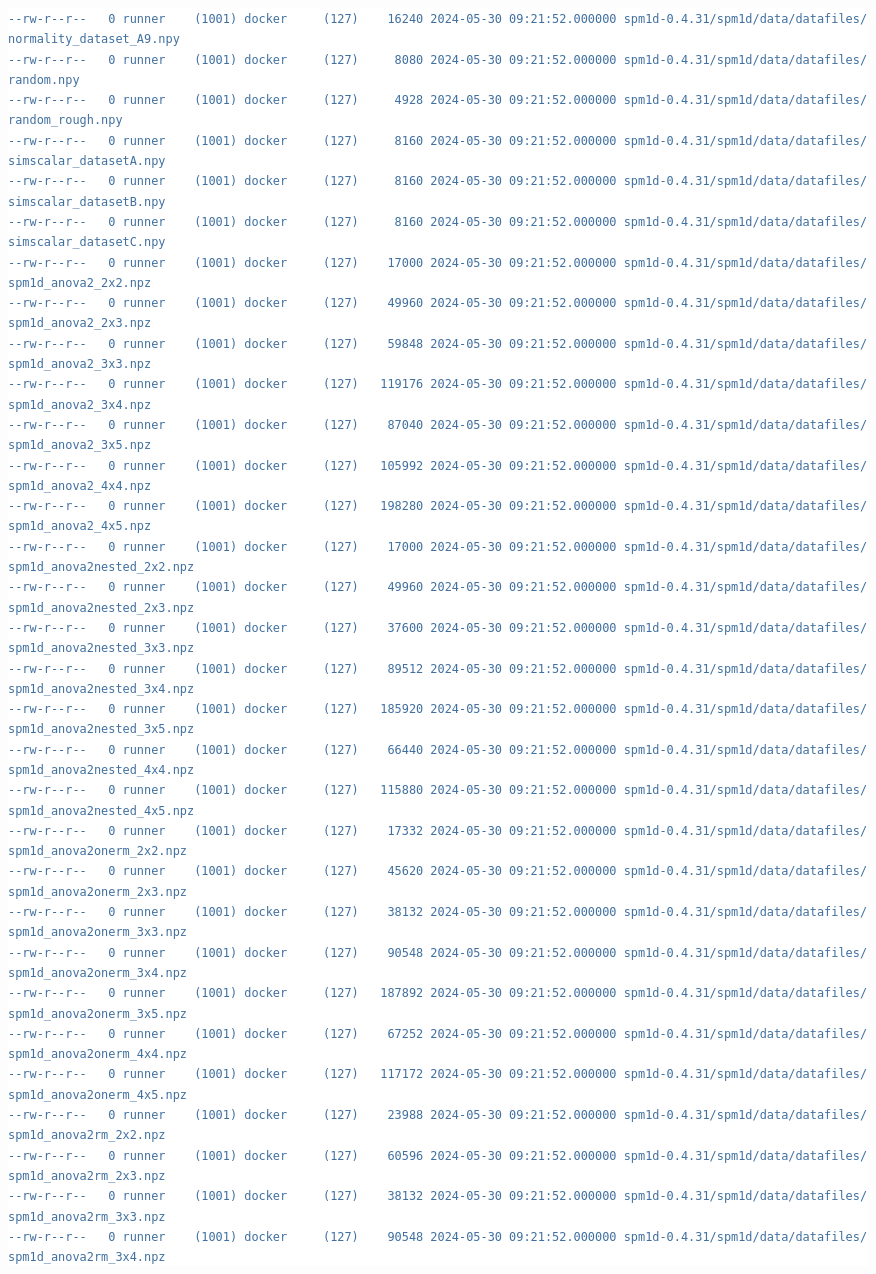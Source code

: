 ```diff
--rw-r--r--   0 runner    (1001) docker     (127)    16240 2024-05-30 09:21:52.000000 spm1d-0.4.31/spm1d/data/datafiles/normality_dataset_A9.npy
--rw-r--r--   0 runner    (1001) docker     (127)     8080 2024-05-30 09:21:52.000000 spm1d-0.4.31/spm1d/data/datafiles/random.npy
--rw-r--r--   0 runner    (1001) docker     (127)     4928 2024-05-30 09:21:52.000000 spm1d-0.4.31/spm1d/data/datafiles/random_rough.npy
--rw-r--r--   0 runner    (1001) docker     (127)     8160 2024-05-30 09:21:52.000000 spm1d-0.4.31/spm1d/data/datafiles/simscalar_datasetA.npy
--rw-r--r--   0 runner    (1001) docker     (127)     8160 2024-05-30 09:21:52.000000 spm1d-0.4.31/spm1d/data/datafiles/simscalar_datasetB.npy
--rw-r--r--   0 runner    (1001) docker     (127)     8160 2024-05-30 09:21:52.000000 spm1d-0.4.31/spm1d/data/datafiles/simscalar_datasetC.npy
--rw-r--r--   0 runner    (1001) docker     (127)    17000 2024-05-30 09:21:52.000000 spm1d-0.4.31/spm1d/data/datafiles/spm1d_anova2_2x2.npz
--rw-r--r--   0 runner    (1001) docker     (127)    49960 2024-05-30 09:21:52.000000 spm1d-0.4.31/spm1d/data/datafiles/spm1d_anova2_2x3.npz
--rw-r--r--   0 runner    (1001) docker     (127)    59848 2024-05-30 09:21:52.000000 spm1d-0.4.31/spm1d/data/datafiles/spm1d_anova2_3x3.npz
--rw-r--r--   0 runner    (1001) docker     (127)   119176 2024-05-30 09:21:52.000000 spm1d-0.4.31/spm1d/data/datafiles/spm1d_anova2_3x4.npz
--rw-r--r--   0 runner    (1001) docker     (127)    87040 2024-05-30 09:21:52.000000 spm1d-0.4.31/spm1d/data/datafiles/spm1d_anova2_3x5.npz
--rw-r--r--   0 runner    (1001) docker     (127)   105992 2024-05-30 09:21:52.000000 spm1d-0.4.31/spm1d/data/datafiles/spm1d_anova2_4x4.npz
--rw-r--r--   0 runner    (1001) docker     (127)   198280 2024-05-30 09:21:52.000000 spm1d-0.4.31/spm1d/data/datafiles/spm1d_anova2_4x5.npz
--rw-r--r--   0 runner    (1001) docker     (127)    17000 2024-05-30 09:21:52.000000 spm1d-0.4.31/spm1d/data/datafiles/spm1d_anova2nested_2x2.npz
--rw-r--r--   0 runner    (1001) docker     (127)    49960 2024-05-30 09:21:52.000000 spm1d-0.4.31/spm1d/data/datafiles/spm1d_anova2nested_2x3.npz
--rw-r--r--   0 runner    (1001) docker     (127)    37600 2024-05-30 09:21:52.000000 spm1d-0.4.31/spm1d/data/datafiles/spm1d_anova2nested_3x3.npz
--rw-r--r--   0 runner    (1001) docker     (127)    89512 2024-05-30 09:21:52.000000 spm1d-0.4.31/spm1d/data/datafiles/spm1d_anova2nested_3x4.npz
--rw-r--r--   0 runner    (1001) docker     (127)   185920 2024-05-30 09:21:52.000000 spm1d-0.4.31/spm1d/data/datafiles/spm1d_anova2nested_3x5.npz
--rw-r--r--   0 runner    (1001) docker     (127)    66440 2024-05-30 09:21:52.000000 spm1d-0.4.31/spm1d/data/datafiles/spm1d_anova2nested_4x4.npz
--rw-r--r--   0 runner    (1001) docker     (127)   115880 2024-05-30 09:21:52.000000 spm1d-0.4.31/spm1d/data/datafiles/spm1d_anova2nested_4x5.npz
--rw-r--r--   0 runner    (1001) docker     (127)    17332 2024-05-30 09:21:52.000000 spm1d-0.4.31/spm1d/data/datafiles/spm1d_anova2onerm_2x2.npz
--rw-r--r--   0 runner    (1001) docker     (127)    45620 2024-05-30 09:21:52.000000 spm1d-0.4.31/spm1d/data/datafiles/spm1d_anova2onerm_2x3.npz
--rw-r--r--   0 runner    (1001) docker     (127)    38132 2024-05-30 09:21:52.000000 spm1d-0.4.31/spm1d/data/datafiles/spm1d_anova2onerm_3x3.npz
--rw-r--r--   0 runner    (1001) docker     (127)    90548 2024-05-30 09:21:52.000000 spm1d-0.4.31/spm1d/data/datafiles/spm1d_anova2onerm_3x4.npz
--rw-r--r--   0 runner    (1001) docker     (127)   187892 2024-05-30 09:21:52.000000 spm1d-0.4.31/spm1d/data/datafiles/spm1d_anova2onerm_3x5.npz
--rw-r--r--   0 runner    (1001) docker     (127)    67252 2024-05-30 09:21:52.000000 spm1d-0.4.31/spm1d/data/datafiles/spm1d_anova2onerm_4x4.npz
--rw-r--r--   0 runner    (1001) docker     (127)   117172 2024-05-30 09:21:52.000000 spm1d-0.4.31/spm1d/data/datafiles/spm1d_anova2onerm_4x5.npz
--rw-r--r--   0 runner    (1001) docker     (127)    23988 2024-05-30 09:21:52.000000 spm1d-0.4.31/spm1d/data/datafiles/spm1d_anova2rm_2x2.npz
--rw-r--r--   0 runner    (1001) docker     (127)    60596 2024-05-30 09:21:52.000000 spm1d-0.4.31/spm1d/data/datafiles/spm1d_anova2rm_2x3.npz
--rw-r--r--   0 runner    (1001) docker     (127)    38132 2024-05-30 09:21:52.000000 spm1d-0.4.31/spm1d/data/datafiles/spm1d_anova2rm_3x3.npz
--rw-r--r--   0 runner    (1001) docker     (127)    90548 2024-05-30 09:21:52.000000 spm1d-0.4.31/spm1d/data/datafiles/spm1d_anova2rm_3x4.npz
```